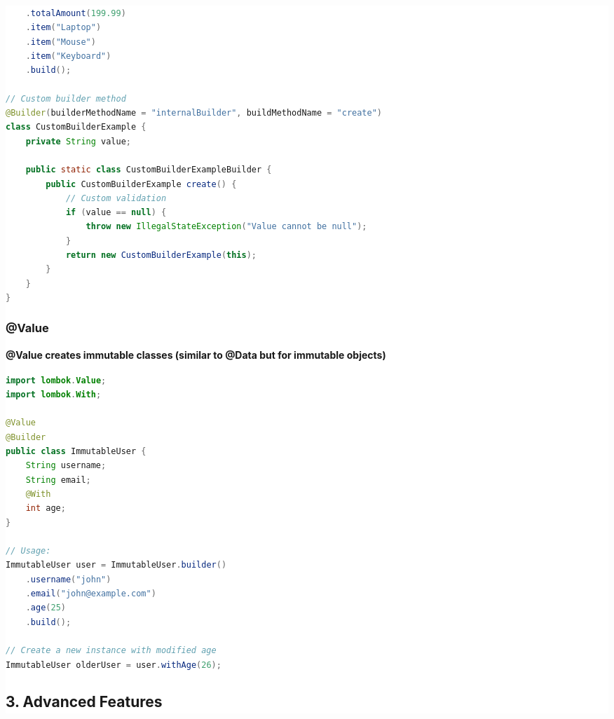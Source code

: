 ```java
    .totalAmount(199.99)
    .item("Laptop")
    .item("Mouse")
    .item("Keyboard")
    .build();

// Custom builder method
@Builder(builderMethodName = "internalBuilder", buildMethodName = "create")
class CustomBuilderExample {
    private String value;

    public static class CustomBuilderExampleBuilder {
        public CustomBuilderExample create() {
            // Custom validation
            if (value == null) {
                throw new IllegalStateException("Value cannot be null");
            }
            return new CustomBuilderExample(this);
        }
    }
}
```

### @Value

**@Value creates immutable classes (similar to @Data but for immutable objects)**

```java
import lombok.Value;
import lombok.With;

@Value
@Builder
public class ImmutableUser {
    String username;
    String email;
    @With
    int age;
}

// Usage:
ImmutableUser user = ImmutableUser.builder()
    .username("john")
    .email("john@example.com")
    .age(25)
    .build();

// Create a new instance with modified age
ImmutableUser olderUser = user.withAge(26);
```

## 3. Advanced Features
